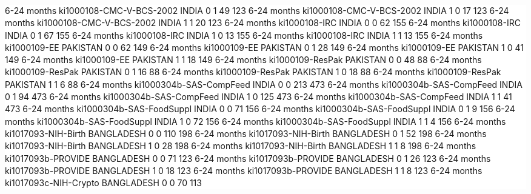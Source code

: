 6-24 months   ki1000108-CMC-V-BCS-2002   INDIA                          0                    1       49    123
6-24 months   ki1000108-CMC-V-BCS-2002   INDIA                          1                    0       17    123
6-24 months   ki1000108-CMC-V-BCS-2002   INDIA                          1                    1       20    123
6-24 months   ki1000108-IRC              INDIA                          0                    0       62    155
6-24 months   ki1000108-IRC              INDIA                          0                    1       67    155
6-24 months   ki1000108-IRC              INDIA                          1                    0       13    155
6-24 months   ki1000108-IRC              INDIA                          1                    1       13    155
6-24 months   ki1000109-EE               PAKISTAN                       0                    0       62    149
6-24 months   ki1000109-EE               PAKISTAN                       0                    1       28    149
6-24 months   ki1000109-EE               PAKISTAN                       1                    0       41    149
6-24 months   ki1000109-EE               PAKISTAN                       1                    1       18    149
6-24 months   ki1000109-ResPak           PAKISTAN                       0                    0       48     88
6-24 months   ki1000109-ResPak           PAKISTAN                       0                    1       16     88
6-24 months   ki1000109-ResPak           PAKISTAN                       1                    0       18     88
6-24 months   ki1000109-ResPak           PAKISTAN                       1                    1        6     88
6-24 months   ki1000304b-SAS-CompFeed    INDIA                          0                    0      213    473
6-24 months   ki1000304b-SAS-CompFeed    INDIA                          0                    1       94    473
6-24 months   ki1000304b-SAS-CompFeed    INDIA                          1                    0      125    473
6-24 months   ki1000304b-SAS-CompFeed    INDIA                          1                    1       41    473
6-24 months   ki1000304b-SAS-FoodSuppl   INDIA                          0                    0       71    156
6-24 months   ki1000304b-SAS-FoodSuppl   INDIA                          0                    1        9    156
6-24 months   ki1000304b-SAS-FoodSuppl   INDIA                          1                    0       72    156
6-24 months   ki1000304b-SAS-FoodSuppl   INDIA                          1                    1        4    156
6-24 months   ki1017093-NIH-Birth        BANGLADESH                     0                    0      110    198
6-24 months   ki1017093-NIH-Birth        BANGLADESH                     0                    1       52    198
6-24 months   ki1017093-NIH-Birth        BANGLADESH                     1                    0       28    198
6-24 months   ki1017093-NIH-Birth        BANGLADESH                     1                    1        8    198
6-24 months   ki1017093b-PROVIDE         BANGLADESH                     0                    0       71    123
6-24 months   ki1017093b-PROVIDE         BANGLADESH                     0                    1       26    123
6-24 months   ki1017093b-PROVIDE         BANGLADESH                     1                    0       18    123
6-24 months   ki1017093b-PROVIDE         BANGLADESH                     1                    1        8    123
6-24 months   ki1017093c-NIH-Crypto      BANGLADESH                     0                    0       70    113
